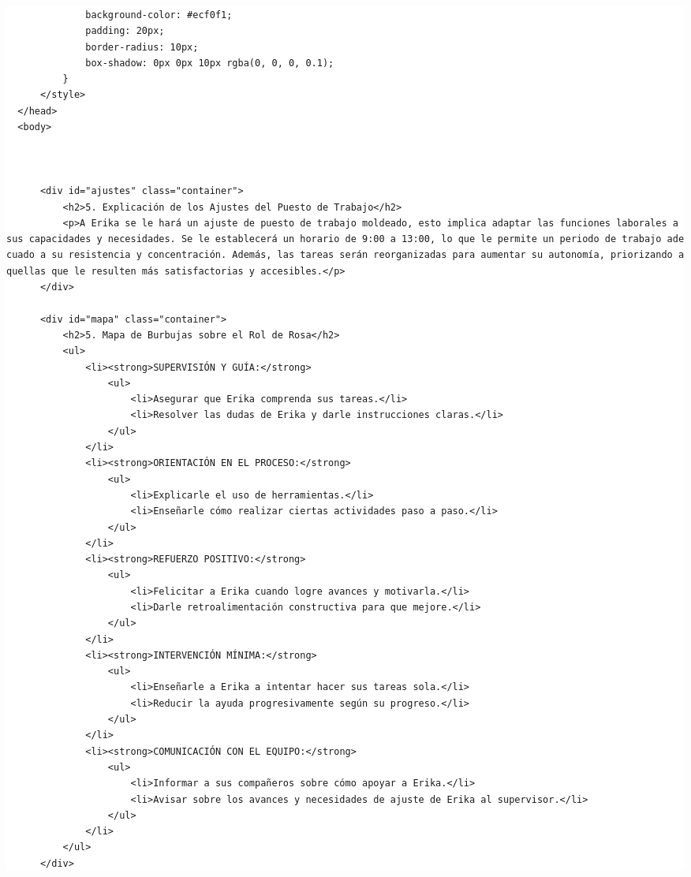                   background-color: #ecf0f1;
                  padding: 20px;
                  border-radius: 10px;
                  box-shadow: 0px 0px 10px rgba(0, 0, 0, 0.1);
              }
          </style>
      </head>
      <body>
      
          
      
          <div id="ajustes" class="container">
              <h2>5. Explicación de los Ajustes del Puesto de Trabajo</h2>
              <p>A Erika se le hará un ajuste de puesto de trabajo moldeado, esto implica adaptar las funciones laborales a sus capacidades y necesidades. Se le establecerá un horario de 9:00 a 13:00, lo que le permite un periodo de trabajo adecuado a su resistencia y concentración. Además, las tareas serán reorganizadas para aumentar su autonomía, priorizando aquellas que le resulten más satisfactorias y accesibles.</p>
          </div>
      
          <div id="mapa" class="container">
              <h2>5. Mapa de Burbujas sobre el Rol de Rosa</h2>
              <ul>
                  <li><strong>SUPERVISIÓN Y GUÍA:</strong>
                      <ul>
                          <li>Asegurar que Erika comprenda sus tareas.</li>
                          <li>Resolver las dudas de Erika y darle instrucciones claras.</li>
                      </ul>
                  </li>
                  <li><strong>ORIENTACIÓN EN EL PROCESO:</strong>
                      <ul>
                          <li>Explicarle el uso de herramientas.</li>
                          <li>Enseñarle cómo realizar ciertas actividades paso a paso.</li>
                      </ul>
                  </li>
                  <li><strong>REFUERZO POSITIVO:</strong>
                      <ul>
                          <li>Felicitar a Erika cuando logre avances y motivarla.</li>
                          <li>Darle retroalimentación constructiva para que mejore.</li>
                      </ul>
                  </li>
                  <li><strong>INTERVENCIÓN MÍNIMA:</strong>
                      <ul>
                          <li>Enseñarle a Erika a intentar hacer sus tareas sola.</li>
                          <li>Reducir la ayuda progresivamente según su progreso.</li>
                      </ul>
                  </li>
                  <li><strong>COMUNICACIÓN CON EL EQUIPO:</strong>
                      <ul>
                          <li>Informar a sus compañeros sobre cómo apoyar a Erika.</li>
                          <li>Avisar sobre los avances y necesidades de ajuste de Erika al supervisor.</li>
                      </ul>
                  </li>
              </ul>
          </div>
      
         
